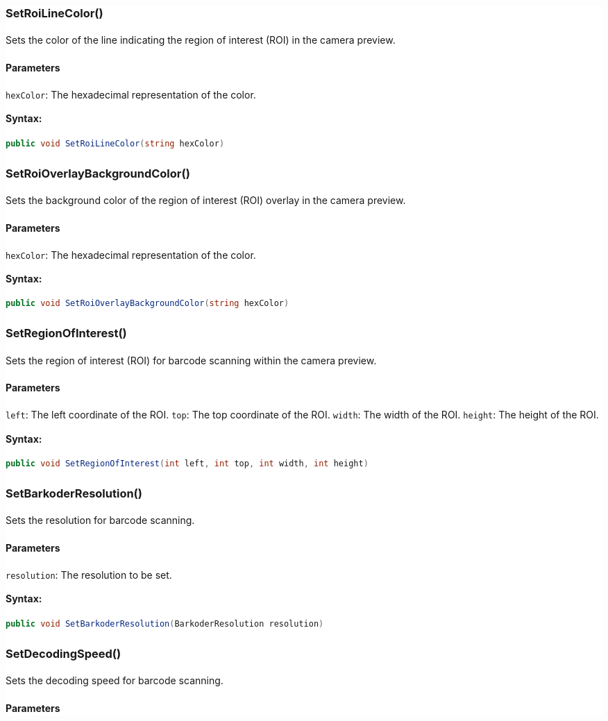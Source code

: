 ### SetRoiLineColor()
Sets the color of the line indicating the region of interest (ROI) in the camera preview.

#### Parameters

`hexColor`: The hexadecimal representation of the color.

**Syntax:**
```csharp
public void SetRoiLineColor(string hexColor)
```

### SetRoiOverlayBackgroundColor()
Sets the background color of the region of interest (ROI) overlay in the camera preview.

#### Parameters

`hexColor`: The hexadecimal representation of the color.

**Syntax:**
```csharp
public void SetRoiOverlayBackgroundColor(string hexColor)
```

### SetRegionOfInterest()
Sets the region of interest (ROI) for barcode scanning within the camera preview.

#### Parameters

`left`: The left coordinate of the ROI.
`top`: The top coordinate of the ROI.
`width`: The width of the ROI.
`height`: The height of the ROI.

**Syntax:**
```csharp
public void SetRegionOfInterest(int left, int top, int width, int height)
```

### SetBarkoderResolution()
Sets the resolution for barcode scanning.

#### Parameters

`resolution`: The resolution to be set.

**Syntax:**
```csharp
public void SetBarkoderResolution(BarkoderResolution resolution)
```

### SetDecodingSpeed()
Sets the decoding speed for barcode scanning.

#### Parameters

